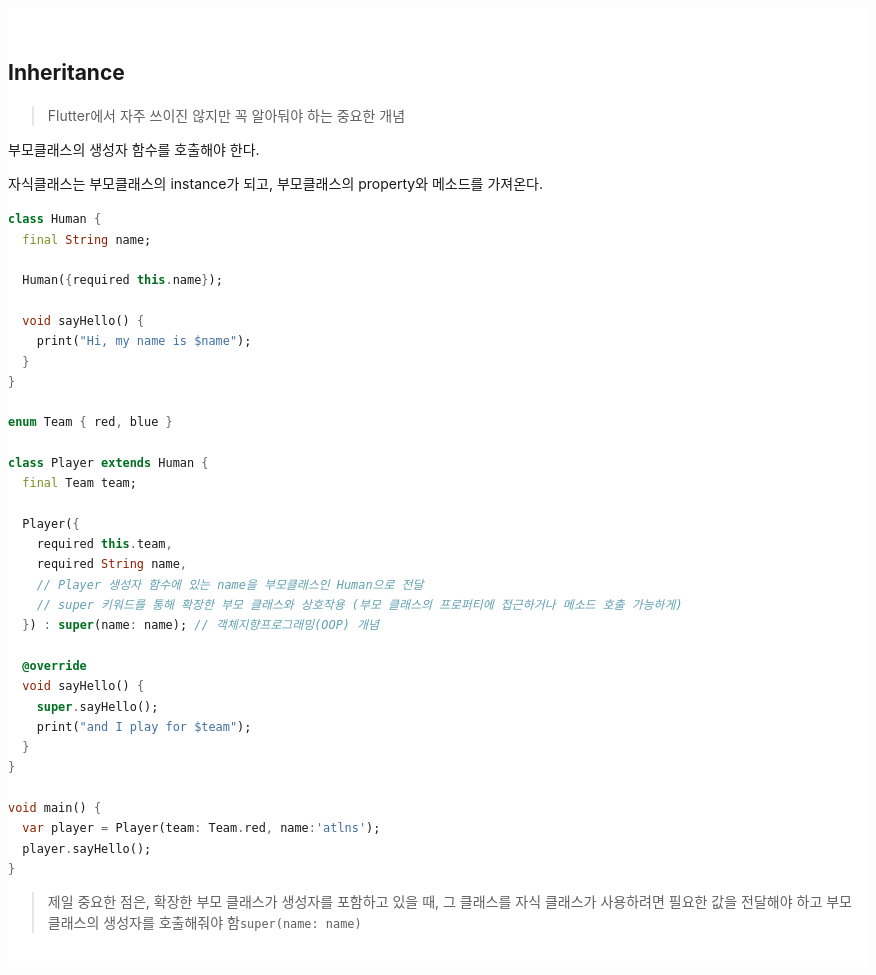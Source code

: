 ```dart
```

<br>

## Inheritance

> Flutter에서 자주 쓰이진 않지만 꼭 알아둬야 하는 중요한 개념
> 

부모클래스의 생성자 함수를 호출해야 한다.

자식클래스는 부모클래스의 instance가 되고, 부모클래스의 property와 메소드를 가져온다.

```dart
class Human {
  final String name;
  
  Human({required this.name});
  
  void sayHello() {
    print("Hi, my name is $name");
  }
}

enum Team { red, blue }

class Player extends Human {
  final Team team;
  
  Player({
    required this.team,
    required String name,
    // Player 생성자 함수에 있는 name을 부모클래스인 Human으로 전달
    // super 키워드를 통해 확장한 부모 클래스와 상호작용 (부모 클래스의 프로퍼티에 접근하거나 메소드 호출 가능하게)
  }) : super(name: name); // 객체지향프로그래밍(OOP) 개념
  
  @override
  void sayHello() {
    super.sayHello();
    print("and I play for $team");
  }
}

void main() {
  var player = Player(team: Team.red, name:'atlns');
  player.sayHello();
}
```

> 제일 중요한 점은, 확장한 부모 클래스가 생성자를 포함하고 있을 때, 그 클래스를 자식 클래스가 사용하려면 필요한 값을 전달해야 하고 부모 클래스의 생성자를 호출해줘야 함`super(name: name)`

<br>
